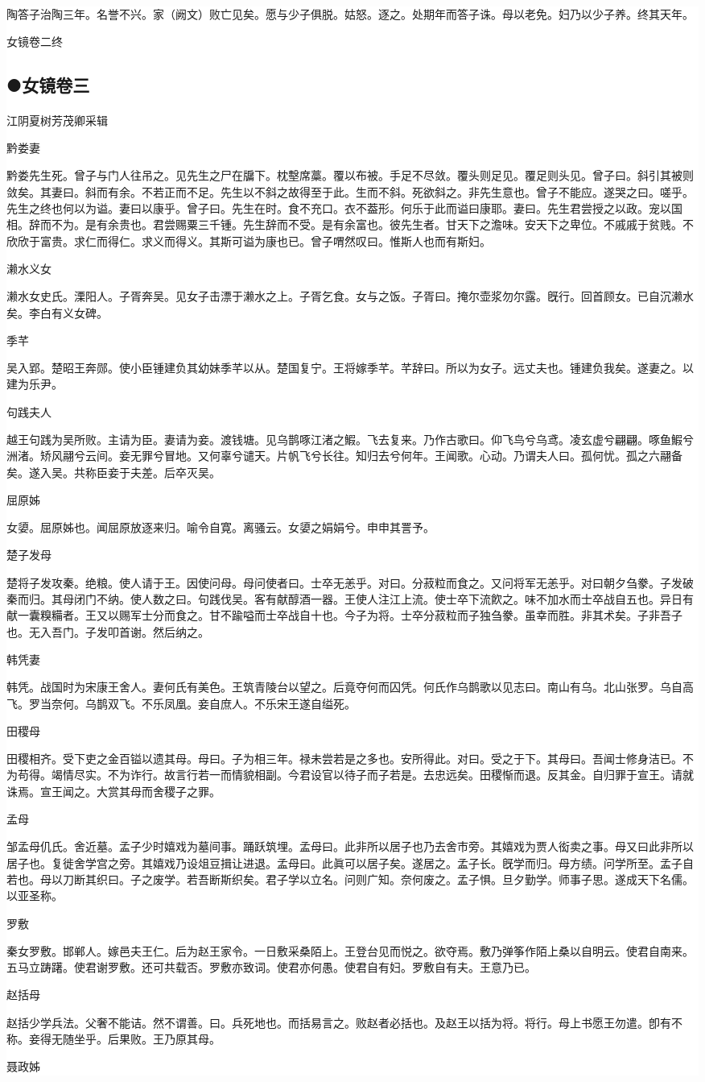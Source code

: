 陶答子治陶三年。名誉不兴。家（阙文）败亡见矣。愿与少子俱脱。姑怒。逐之。处期年而答子诛。母以老免。妇乃以少子养。终其天年。  

女镜卷二终  

## ●女镜卷三  

江阴夏树芳茂卿采辑  

黔娄妻  

黔娄先生死。曾子与门人往吊之。见先生之尸在牖下。枕墼席藁。覆以布被。手足不尽敛。覆头则足见。覆足则头见。曾子曰。斜引其被则敛矣。其妻曰。斜而有余。不若正而不足。先生以不斜之故得至于此。生而不斜。死欲斜之。非先生意也。曾子不能应。遂哭之曰。嗟乎。先生之终也何以为谥。妻曰以康乎。曾子曰。先生在时。食不充口。衣不葢形。何乐于此而谥曰康耶。妻曰。先生君尝授之以政。宠以国相。辞而不为。是有余贵也。君尝赐粟三千锺。先生辞而不受。是有余富也。彼先生者。甘天下之澹味。安天下之卑位。不戚戚于贫贱。不欣欣于富贵。求仁而得仁。求义而得义。其斯可谥为康也已。曾子喟然叹曰。惟斯人也而有斯妇。  

濑水义女  

濑水女史氏。溧阳人。子胥奔吴。见女子击漂于濑水之上。子胥乞食。女与之饭。子胥曰。掩尔壶浆勿尔露。旣行。回首顾女。已自沉濑水矣。李白有义女碑。  

季芊  

吴入郢。楚昭王奔郧。使小臣锺建负其幼妹季芊以从。楚国复宁。王将嫁季芊。芊辞曰。所以为女子。远丈夫也。锺建负我矣。遂妻之。以建为乐尹。  

句践夫人  

越王句践为吴所败。主请为臣。妻请为妾。渡钱塘。见乌鹊啄江渚之鰕。飞去复来。乃作古歌曰。仰飞鸟兮乌鸢。凌玄虚兮翩翩。啄鱼鰕兮洲渚。矫风翮兮云间。妾无罪兮冒地。又何辜兮谴天。片帆飞兮长往。知归去兮何年。王闻歌。心动。乃谓夫人曰。孤何忧。孤之六翮备矣。遂入吴。共称臣妾于夫差。后卒灭吴。  

屈原姊  

女嬃。屈原姊也。闻屈原放逐来归。喻令自寛。离骚云。女嬃之娟娟兮。申申其詈予。  

楚子发母  

楚将子发攻秦。绝粮。使人请于王。因使问母。母问使者曰。士卒无恙乎。对曰。分菽粒而食之。又问将军无恙乎。对曰朝夕刍豢。子发破秦而归。其母闭门不纳。使人数之曰。句践伐吴。客有献醇酒一器。王使人注江上流。使士卒下流飮之。味不加水而士卒战自五也。异日有献一囊糗糒者。王又以赐军士分而食之。甘不踰嗌而士卒战自十也。今子为将。士卒分菽粒而子独刍豢。虽幸而胜。非其术矣。子非吾子也。无入吾门。子发叩首谢。然后纳之。  

韩凭妻  

韩凭。战国时为宋康王舍人。妻何氏有美色。王筑青陵台以望之。后竟夺何而囚凭。何氏作乌鹊歌以见志曰。南山有乌。北山张罗。乌自高飞。罗当奈何。乌鹊双飞。不乐凤凰。妾自庶人。不乐宋王遂自缢死。  

田稷母  

田稷相齐。受下吏之金百镒以遗其母。母曰。子为相三年。禄未尝若是之多也。安所得此。对曰。受之于下。其母曰。吾闻士修身洁已。不为苟得。竭情尽实。不为诈行。故言行若一而情貌相副。今君设官以待子而子若是。去忠远矣。田稷惭而退。反其金。自归罪于宣王。请就诛焉。宣王闻之。大赏其母而舍稷子之罪。  

孟母  

邹孟母仉氏。舍近墓。孟子少时嬉戏为墓间事。踊跃筑埋。孟母曰。此非所以居子也乃去舍市旁。其嬉戏为贾人衒卖之事。母又曰此非所以居子也。复徙舍学宫之旁。其嬉戏乃设俎豆揖让进退。孟母曰。此眞可以居子矣。遂居之。孟子长。旣学而归。母方绩。问学所至。孟子自若也。母以刀断其织曰。子之废学。若吾断斯织矣。君子学以立名。问则广知。奈何废之。孟子惧。旦夕勤学。师事子思。遂成天下名儒。以亚圣称。  

罗敷  

秦女罗敷。邯郸人。嫁邑夫王仁。后为赵王家令。一日敷采桑陌上。王登台见而悦之。欲夺焉。敷乃弹筝作陌上桑以自明云。使君自南来。五马立踌躇。使君谢罗敷。还可共载否。罗敷亦致词。使君亦何愚。使君自有妇。罗敷自有夫。王意乃已。  

赵括母  

赵括少学兵法。父奢不能诘。然不谓善。曰。兵死地也。而括易言之。败赵者必括也。及赵王以括为将。将行。母上书愿王勿遣。卽有不称。妾得无随坐乎。后果败。王乃原其母。  

聂政姊  
